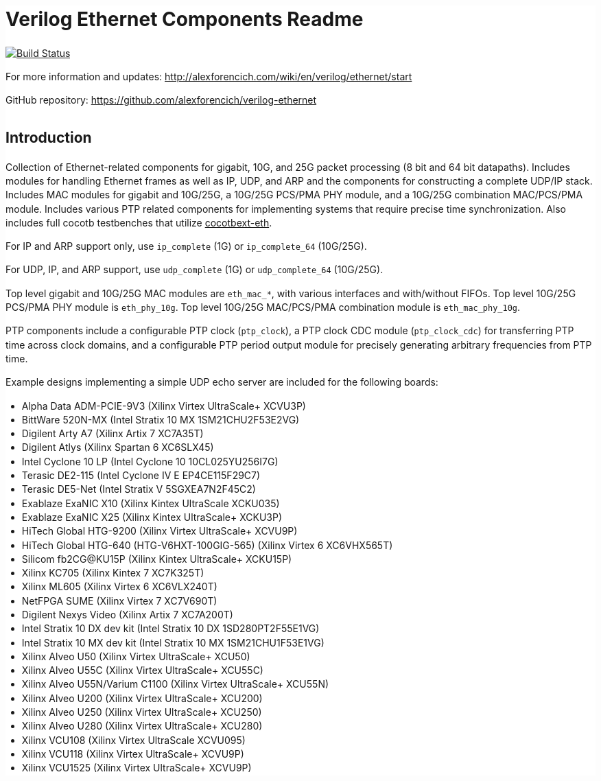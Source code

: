 # Verilog Ethernet Components Readme

[![Build Status](https://github.com/alexforencich/verilog-ethernet/workflows/Regression%20Tests/badge.svg?branch=master)](https://github.com/alexforencich/verilog-ethernet/actions/)

For more information and updates: http://alexforencich.com/wiki/en/verilog/ethernet/start

GitHub repository: https://github.com/alexforencich/verilog-ethernet

## Introduction

Collection of Ethernet-related components for gigabit, 10G, and 25G packet
processing (8 bit and 64 bit datapaths).  Includes modules for handling
Ethernet frames as well as IP, UDP, and ARP and the components for
constructing a complete UDP/IP stack.  Includes MAC modules for gigabit and
10G/25G, a 10G/25G PCS/PMA PHY module, and a 10G/25G combination MAC/PCS/PMA
module.  Includes various PTP related components for implementing systems that
require precise time synchronization.  Also includes full cocotb testbenches
that utilize [cocotbext-eth](https://github.com/alexforencich/cocotbext-eth).

For IP and ARP support only, use `ip_complete` (1G) or `ip_complete_64`
(10G/25G).

For UDP, IP, and ARP support, use `udp_complete` (1G) or `udp_complete_64`
(10G/25G).

Top level gigabit and 10G/25G MAC modules are `eth_mac_*`, with various
interfaces and with/without FIFOs.  Top level 10G/25G PCS/PMA PHY module is
`eth_phy_10g`.  Top level 10G/25G MAC/PCS/PMA combination module is
`eth_mac_phy_10g`.

PTP components include a configurable PTP clock (`ptp_clock`), a PTP clock CDC
module (`ptp_clock_cdc`) for transferring PTP time across clock domains, and a
configurable PTP period output module for precisely generating arbitrary
frequencies from PTP time.

Example designs implementing a simple UDP echo server are included for the
following boards:

*  Alpha Data ADM-PCIE-9V3 (Xilinx Virtex UltraScale+ XCVU3P)
*  BittWare 520N-MX (Intel Stratix 10 MX 1SM21CHU2F53E2VG)
*  Digilent Arty A7 (Xilinx Artix 7 XC7A35T)
*  Digilent Atlys (Xilinx Spartan 6 XC6SLX45)
*  Intel Cyclone 10 LP (Intel Cyclone 10 10CL025YU256I7G)
*  Terasic DE2-115 (Intel Cyclone IV E EP4CE115F29C7)
*  Terasic DE5-Net (Intel Stratix V 5SGXEA7N2F45C2)
*  Exablaze ExaNIC X10 (Xilinx Kintex UltraScale XCKU035)
*  Exablaze ExaNIC X25 (Xilinx Kintex UltraScale+ XCKU3P)
*  HiTech Global HTG-9200 (Xilinx Virtex UltraScale+ XCVU9P)
*  HiTech Global HTG-640 (HTG-V6HXT-100GIG-565) (Xilinx Virtex 6 XC6VHX565T)
*  Silicom fb2CG@KU15P (Xilinx Kintex UltraScale+ XCKU15P)
*  Xilinx KC705 (Xilinx Kintex 7 XC7K325T)
*  Xilinx ML605 (Xilinx Virtex 6 XC6VLX240T)
*  NetFPGA SUME (Xilinx Virtex 7 XC7V690T)
*  Digilent Nexys Video (Xilinx Artix 7 XC7A200T)
*  Intel Stratix 10 DX dev kit (Intel Stratix 10 DX 1SD280PT2F55E1VG)
*  Intel Stratix 10 MX dev kit (Intel Stratix 10 MX 1SM21CHU1F53E1VG)
*  Xilinx Alveo U50 (Xilinx Virtex UltraScale+ XCU50)
*  Xilinx Alveo U55C (Xilinx Virtex UltraScale+ XCU55C)
*  Xilinx Alveo U55N/Varium C1100 (Xilinx Virtex UltraScale+ XCU55N)
*  Xilinx Alveo U200 (Xilinx Virtex UltraScale+ XCU200)
*  Xilinx Alveo U250 (Xilinx Virtex UltraScale+ XCU250)
*  Xilinx Alveo U280 (Xilinx Virtex UltraScale+ XCU280)
*  Xilinx VCU108 (Xilinx Virtex UltraScale XCVU095)
*  Xilinx VCU118 (Xilinx Virtex UltraScale+ XCVU9P)
*  Xilinx VCU1525 (Xilinx Virtex UltraScale+ XCVU9P)